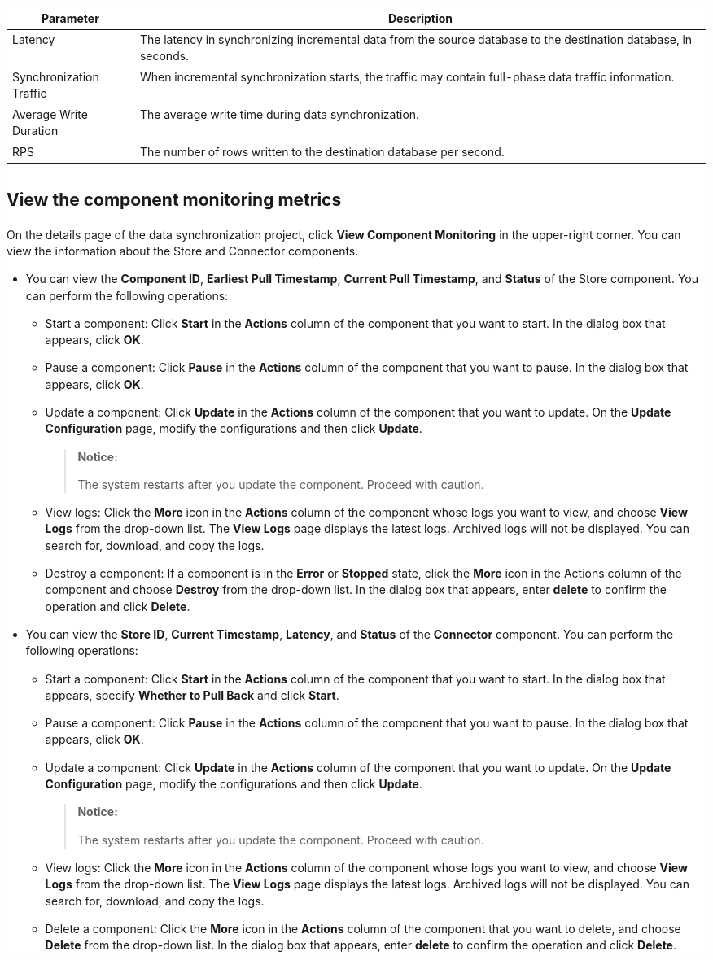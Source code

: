 | Parameter | Description |
|---------|-------|
| Latency | The latency in synchronizing incremental data from the source database to the destination database, in seconds.  |
| Synchronization Traffic | When incremental synchronization starts, the traffic may contain full-phase data traffic information.  |
| Average Write Duration | The average write time during data synchronization.  |
| RPS | The number of rows written to the destination database per second.  |

## View the component monitoring metrics

On the details page of the data synchronization project, click **View Component Monitoring** in the upper-right corner. You can view the information about the Store and Connector components.

* You can view the **Component ID**, **Earliest Pull Timestamp**, **Current Pull Timestamp**, and **Status** of the Store component. You can perform the following operations:

  * Start a component: Click **Start** in the **Actions** column of the component that you want to start. In the dialog box that appears, click **OK**.

  * Pause a component: Click **Pause** in the **Actions** column of the component that you want to pause. In the dialog box that appears, click **OK**.

  * Update a component: Click **Update** in the **Actions** column of the component that you want to update. On the **Update Configuration** page, modify the configurations and then click **Update**.

      > **Notice:**
      >
      > The system restarts after you update the component. Proceed with caution.

  * View logs: Click the **More** icon in the **Actions** column of the component whose logs you want to view, and choose **View Logs** from the drop-down list. The **View Logs** page displays the latest logs. Archived logs will not be displayed. You can search for, download, and copy the logs.

  * Destroy a component: If a component is in the **Error** or **Stopped** state, click the **More** icon in the Actions column of the component and choose **Destroy** from the drop-down list. In the dialog box that appears, enter **delete** to confirm the operation and click **Delete**.

* You can view the **Store ID**, **Current Timestamp**, **Latency**, and **Status** of the **Connector** component. You can perform the following operations:

  * Start a component: Click **Start** in the **Actions** column of the component that you want to start. In the dialog box that appears, specify **Whether to Pull Back** and click **Start**.

  * Pause a component: Click **Pause** in the **Actions** column of the component that you want to pause. In the dialog box that appears, click **OK**.

  * Update a component: Click **Update** in the **Actions** column of the component that you want to update. On the **Update Configuration** page, modify the configurations and then click **Update**.

      > **Notice:**
      >
      > The system restarts after you update the component. Proceed with caution.

  * View logs: Click the **More** icon in the **Actions** column of the component whose logs you want to view, and choose **View Logs** from the drop-down list. The **View Logs** page displays the latest logs. Archived logs will not be displayed. You can search for, download, and copy the logs.

  * Delete a component: Click the **More** icon in the **Actions** column of the component that you want to delete, and choose **Delete** from the drop-down list. In the dialog box that appears, enter **delete** to confirm the operation and click **Delete**.
